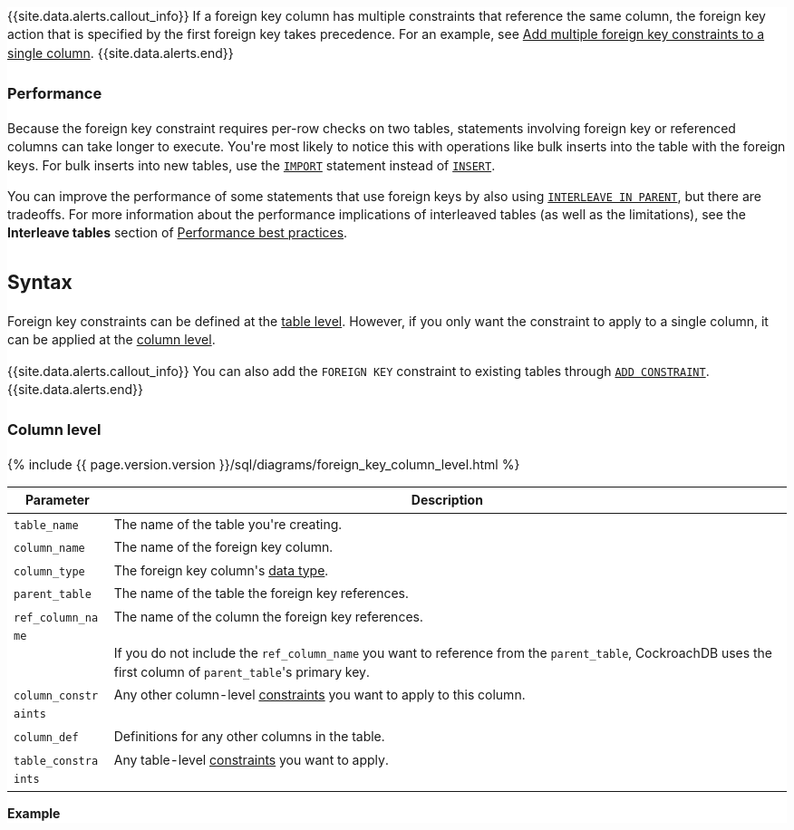 {{site.data.alerts.callout_info}}
 If a foreign key column has multiple constraints that reference the same column, the foreign key action that is specified by the first foreign key takes precedence. For an example, see [Add multiple foreign key constraints to a single column](#add-multiple-foreign-key-constraints-to-a-single-column).
{{site.data.alerts.end}}

### Performance

Because the foreign key constraint requires per-row checks on two tables, statements involving foreign key or referenced columns can take longer to execute. You're most likely to notice this with operations like bulk inserts into the table with the foreign keys. For bulk inserts into new tables, use the [`IMPORT`](import.html) statement instead of [`INSERT`](insert.html).

You can improve the performance of some statements that use foreign keys by also using [`INTERLEAVE IN PARENT`](interleave-in-parent.html), but there are tradeoffs. For more information about the performance implications of interleaved tables (as well as the limitations), see the **Interleave tables** section of [Performance best practices](performance-best-practices-overview.html#interleave-tables).

## Syntax

Foreign key constraints can be defined at the [table level](#table-level). However, if you only want the constraint to apply to a single column, it can be applied at the [column level](#column-level).

{{site.data.alerts.callout_info}}
You can also add the `FOREIGN KEY` constraint to existing tables through [`ADD CONSTRAINT`](add-constraint.html#add-the-foreign-key-constraint-with-cascade).
{{site.data.alerts.end}}

### Column level

<section>{% include {{ page.version.version }}/sql/diagrams/foreign_key_column_level.html %}</section>

| Parameter | Description |
|-----------|-------------|
| `table_name` | The name of the table you're creating. |
| `column_name` | The name of the foreign key column. |
| `column_type` | The foreign key column's [data type](data-types.html). |
| `parent_table` | The name of the table the foreign key references. |
| `ref_column_name` | The name of the column the foreign key references. <br/><br/>If you do not include the `ref_column_name` you want to reference from the `parent_table`, CockroachDB uses the first column of `parent_table`'s primary key.
| `column_constraints` | Any other column-level [constraints](constraints.html) you want to apply to this column. |
| `column_def` | Definitions for any other columns in the table. |
| `table_constraints` | Any table-level [constraints](constraints.html) you want to apply. |

**Example**
